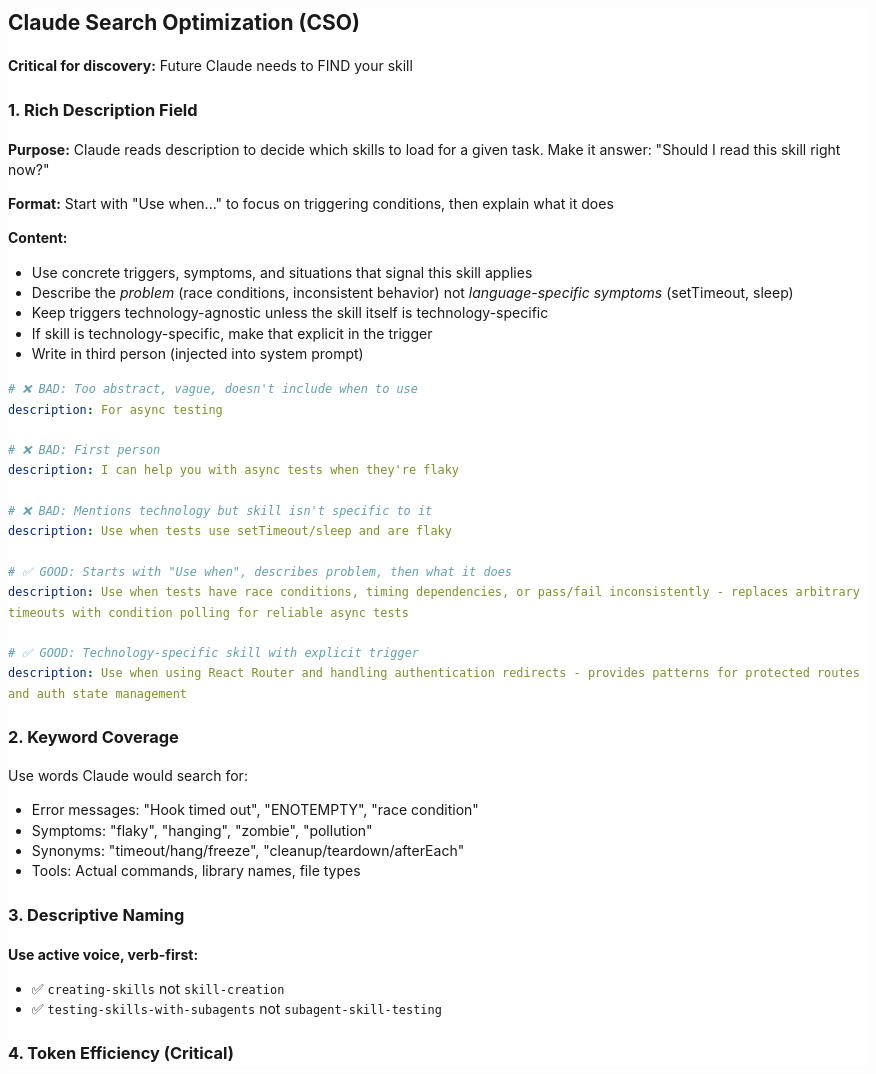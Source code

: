 
## Claude Search Optimization (CSO)

**Critical for discovery:** Future Claude needs to FIND your skill

### 1. Rich Description Field

**Purpose:** Claude reads description to decide which skills to load for a given task. Make it answer: "Should I read this skill right now?"

**Format:** Start with "Use when..." to focus on triggering conditions, then explain what it does

**Content:**
- Use concrete triggers, symptoms, and situations that signal this skill applies
- Describe the *problem* (race conditions, inconsistent behavior) not *language-specific symptoms* (setTimeout, sleep)
- Keep triggers technology-agnostic unless the skill itself is technology-specific
- If skill is technology-specific, make that explicit in the trigger
- Write in third person (injected into system prompt)

```yaml
# ❌ BAD: Too abstract, vague, doesn't include when to use
description: For async testing

# ❌ BAD: First person
description: I can help you with async tests when they're flaky

# ❌ BAD: Mentions technology but skill isn't specific to it
description: Use when tests use setTimeout/sleep and are flaky

# ✅ GOOD: Starts with "Use when", describes problem, then what it does
description: Use when tests have race conditions, timing dependencies, or pass/fail inconsistently - replaces arbitrary timeouts with condition polling for reliable async tests

# ✅ GOOD: Technology-specific skill with explicit trigger
description: Use when using React Router and handling authentication redirects - provides patterns for protected routes and auth state management
```

### 2. Keyword Coverage

Use words Claude would search for:
- Error messages: "Hook timed out", "ENOTEMPTY", "race condition"
- Symptoms: "flaky", "hanging", "zombie", "pollution"
- Synonyms: "timeout/hang/freeze", "cleanup/teardown/afterEach"
- Tools: Actual commands, library names, file types

### 3. Descriptive Naming

**Use active voice, verb-first:**
- ✅ `creating-skills` not `skill-creation`
- ✅ `testing-skills-with-subagents` not `subagent-skill-testing`

### 4. Token Efficiency (Critical)

